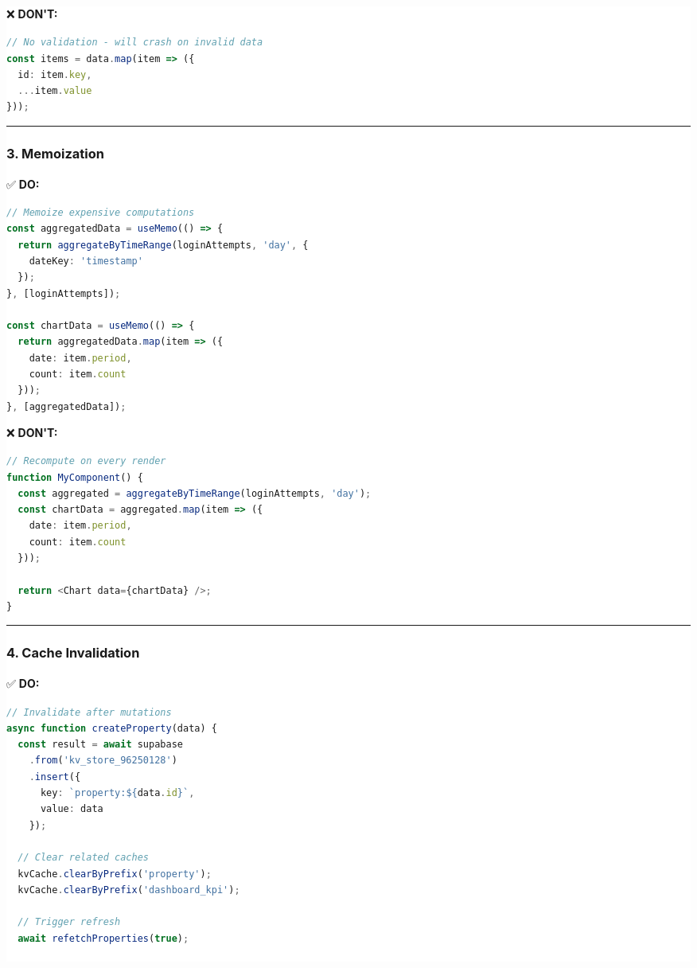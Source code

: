 
❌ **DON'T:**
```typescript
// No validation - will crash on invalid data
const items = data.map(item => ({
  id: item.key,
  ...item.value
}));
```

---

### 3. Memoization

✅ **DO:**
```typescript
// Memoize expensive computations
const aggregatedData = useMemo(() => {
  return aggregateByTimeRange(loginAttempts, 'day', {
    dateKey: 'timestamp'
  });
}, [loginAttempts]);

const chartData = useMemo(() => {
  return aggregatedData.map(item => ({
    date: item.period,
    count: item.count
  }));
}, [aggregatedData]);
```

❌ **DON'T:**
```typescript
// Recompute on every render
function MyComponent() {
  const aggregated = aggregateByTimeRange(loginAttempts, 'day');
  const chartData = aggregated.map(item => ({
    date: item.period,
    count: item.count
  }));
  
  return <Chart data={chartData} />;
}
```

---

### 4. Cache Invalidation

✅ **DO:**
```typescript
// Invalidate after mutations
async function createProperty(data) {
  const result = await supabase
    .from('kv_store_96250128')
    .insert({
      key: `property:${data.id}`,
      value: data
    });
  
  // Clear related caches
  kvCache.clearByPrefix('property');
  kvCache.clearByPrefix('dashboard_kpi');
  
  // Trigger refresh
  await refetchProperties(true);
  
```